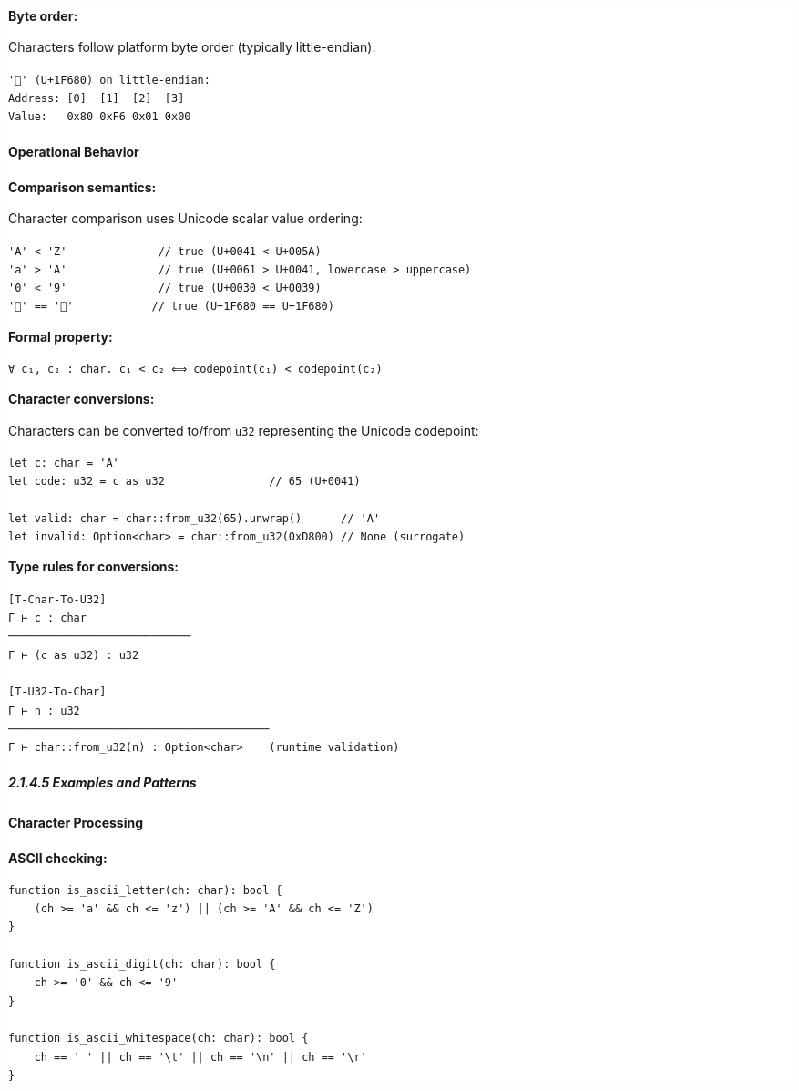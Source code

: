 **Byte order:**

Characters follow platform byte order (typically little-endian):

```
'🚀' (U+1F680) on little-endian:
Address: [0]  [1]  [2]  [3]
Value:   0x80 0xF6 0x01 0x00
```

#### Operational Behavior

**Comparison semantics:**

Character comparison uses Unicode scalar value ordering:

```cantrip
'A' < 'Z'              // true (U+0041 < U+005A)
'a' > 'A'              // true (U+0061 > U+0041, lowercase > uppercase)
'0' < '9'              // true (U+0030 < U+0039)
'🚀' == '🚀'            // true (U+1F680 == U+1F680)
```

**Formal property:**
```
∀ c₁, c₂ : char. c₁ < c₂ ⟺ codepoint(c₁) < codepoint(c₂)
```

**Character conversions:**

Characters can be converted to/from `u32` representing the Unicode codepoint:

```cantrip
let c: char = 'A'
let code: u32 = c as u32                // 65 (U+0041)

let valid: char = char::from_u32(65).unwrap()      // 'A'
let invalid: Option<char> = char::from_u32(0xD800) // None (surrogate)
```

**Type rules for conversions:**
```
[T-Char-To-U32]
Γ ⊢ c : char
────────────────────────────
Γ ⊢ (c as u32) : u32

[T-U32-To-Char]
Γ ⊢ n : u32
────────────────────────────────────────
Γ ⊢ char::from_u32(n) : Option<char>    (runtime validation)
```

##### 2.1.4.5 Examples and Patterns

#### Character Processing

**ASCII checking:**
```cantrip
function is_ascii_letter(ch: char): bool {
    (ch >= 'a' && ch <= 'z') || (ch >= 'A' && ch <= 'Z')
}

function is_ascii_digit(ch: char): bool {
    ch >= '0' && ch <= '9'
}

function is_ascii_whitespace(ch: char): bool {
    ch == ' ' || ch == '\t' || ch == '\n' || ch == '\r'
}
```
